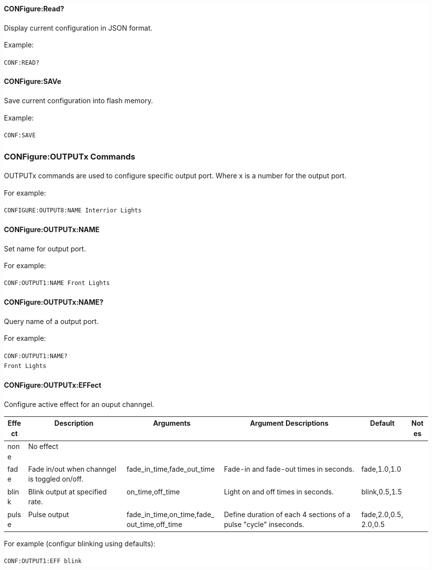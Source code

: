 #### CONFigure:Read?
Display current configuration in JSON format.

Example:
```
CONF:READ?
```

#### CONFigure:SAVe
Save current configuration into flash memory.

Example:
```
CONF:SAVE
```

### CONFigure:OUTPUTx Commands
OUTPUTx commands are used to configure specific output port.
Where x is a number for the output port.

For example:
```
CONFIGURE:OUTPUT8:NAME Interrior Lights
```

#### CONFigure:OUTPUTx:NAME
Set name for output port.

For example:
```
CONF:OUTPUT1:NAME Front Lights
```

#### CONFigure:OUTPUTx:NAME?
Query name of a output port.

For example:
```
CONF:OUTPUT1:NAME?
Front Lights
```

#### CONFigure:OUTPUTx:EFFect
Configure active effect for an ouput channgel.

Effect|Description|Arguments|Argument Descriptions|Default|Notes
------|-----------|---------|---------------------|-------|-------
none|No effect|||
fade|Fade in/out when channgel is toggled on/off.|fade_in_time,fade_out_time|Fade-in and fade-out times in seconds.|fade,1.0,1.0|
blink|Blink output at specified rate.|on_time,off_time|Light on and off times in seconds.|blink,0.5,1.5|
pulse|Pulse output|fade_in_time,on_time,fade_out_time,off_time|Define duration of each 4 sections of a pulse "cycle" inseconds.|fade,2.0,0.5,2.0,0.5|

For example (configur blinking using defaults):
```
CONF:OUTPUT1:EFF blink
```
